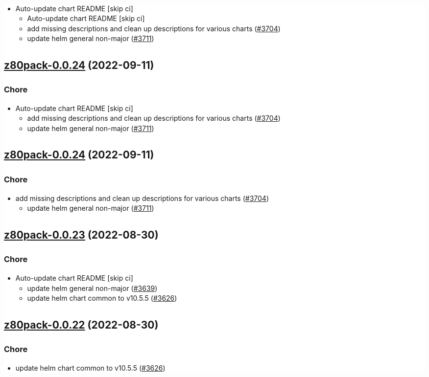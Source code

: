 - Auto-update chart README [skip ci]
  - Auto-update chart README [skip ci]
  - add missing descriptions and clean up descriptions for various charts ([#3704](https://github.com/truecharts/charts/issues/3704))
  - update helm general non-major ([#3711](https://github.com/truecharts/charts/issues/3711))




## [z80pack-0.0.24](https://github.com/truecharts/charts/compare/z80pack-0.0.23...z80pack-0.0.24) (2022-09-11)

### Chore

- Auto-update chart README [skip ci]
  - add missing descriptions and clean up descriptions for various charts ([#3704](https://github.com/truecharts/charts/issues/3704))
  - update helm general non-major ([#3711](https://github.com/truecharts/charts/issues/3711))




## [z80pack-0.0.24](https://github.com/truecharts/charts/compare/z80pack-0.0.23...z80pack-0.0.24) (2022-09-11)

### Chore

- add missing descriptions and clean up descriptions for various charts ([#3704](https://github.com/truecharts/charts/issues/3704))
  - update helm general non-major ([#3711](https://github.com/truecharts/charts/issues/3711))




## [z80pack-0.0.23](https://github.com/truecharts/charts/compare/z80pack-0.0.21...z80pack-0.0.23) (2022-08-30)

### Chore

- Auto-update chart README [skip ci]
  - update helm general non-major ([#3639](https://github.com/truecharts/charts/issues/3639))
  - update helm chart common to v10.5.5 ([#3626](https://github.com/truecharts/charts/issues/3626))




## [z80pack-0.0.22](https://github.com/truecharts/charts/compare/z80pack-0.0.21...z80pack-0.0.22) (2022-08-30)

### Chore

- update helm chart common to v10.5.5 ([#3626](https://github.com/truecharts/charts/issues/3626))



